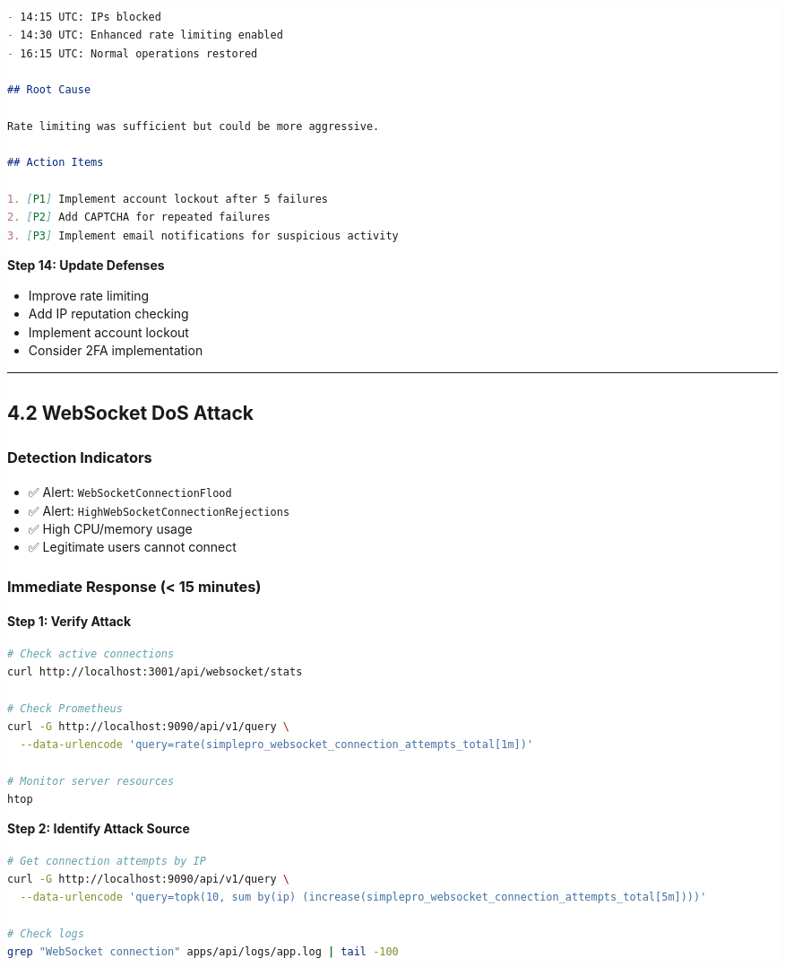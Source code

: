 ```markdown
- 14:15 UTC: IPs blocked
- 14:30 UTC: Enhanced rate limiting enabled
- 16:15 UTC: Normal operations restored

## Root Cause

Rate limiting was sufficient but could be more aggressive.

## Action Items

1. [P1] Implement account lockout after 5 failures
2. [P2] Add CAPTCHA for repeated failures
3. [P3] Implement email notifications for suspicious activity
```

**Step 14: Update Defenses**

- Improve rate limiting
- Add IP reputation checking
- Implement account lockout
- Consider 2FA implementation

---

## 4.2 WebSocket DoS Attack

### Detection Indicators

- ✅ Alert: `WebSocketConnectionFlood`
- ✅ Alert: `HighWebSocketConnectionRejections`
- ✅ High CPU/memory usage
- ✅ Legitimate users cannot connect

### Immediate Response (< 15 minutes)

**Step 1: Verify Attack**

```bash
# Check active connections
curl http://localhost:3001/api/websocket/stats

# Check Prometheus
curl -G http://localhost:9090/api/v1/query \
  --data-urlencode 'query=rate(simplepro_websocket_connection_attempts_total[1m])'

# Monitor server resources
htop
```

**Step 2: Identify Attack Source**

```bash
# Get connection attempts by IP
curl -G http://localhost:9090/api/v1/query \
  --data-urlencode 'query=topk(10, sum by(ip) (increase(simplepro_websocket_connection_attempts_total[5m])))'

# Check logs
grep "WebSocket connection" apps/api/logs/app.log | tail -100
```
